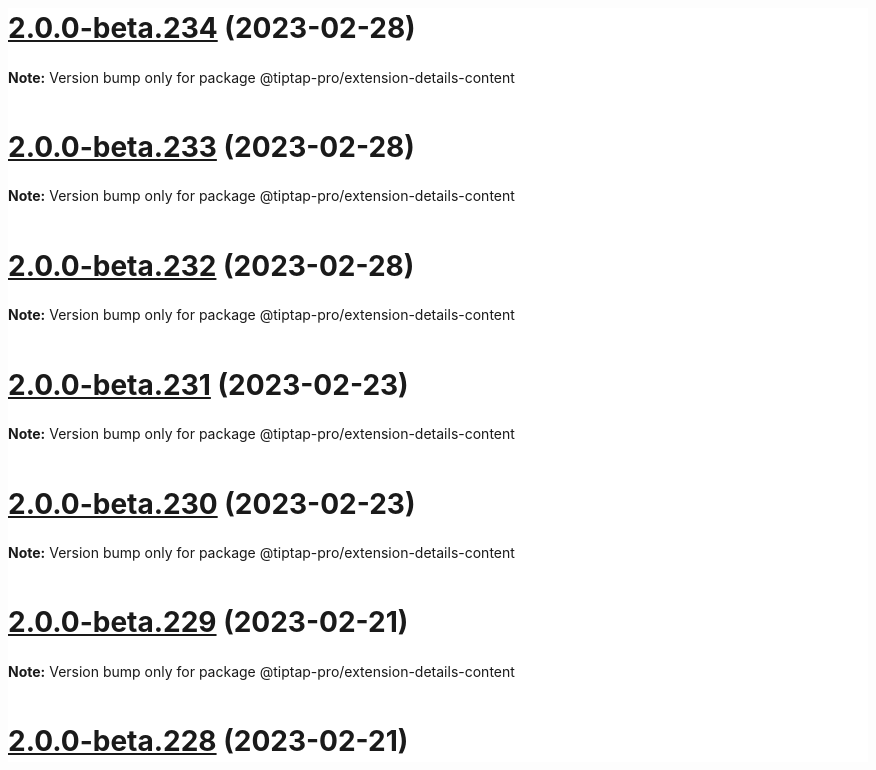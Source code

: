 
# [2.0.0-beta.234](https://github.com/ueberdosis/tiptap-pro/compare/v2.0.0-beta.233...v2.0.0-beta.234) (2023-02-28)

**Note:** Version bump only for package @tiptap-pro/extension-details-content





# [2.0.0-beta.233](https://github.com/ueberdosis/tiptap-pro/compare/v2.0.0-beta.232...v2.0.0-beta.233) (2023-02-28)

**Note:** Version bump only for package @tiptap-pro/extension-details-content





# [2.0.0-beta.232](https://github.com/ueberdosis/tiptap-pro/compare/v2.0.0-beta.231...v2.0.0-beta.232) (2023-02-28)

**Note:** Version bump only for package @tiptap-pro/extension-details-content





# [2.0.0-beta.231](https://github.com/ueberdosis/tiptap-pro/compare/v2.0.0-beta.230...v2.0.0-beta.231) (2023-02-23)

**Note:** Version bump only for package @tiptap-pro/extension-details-content





# [2.0.0-beta.230](https://github.com/ueberdosis/tiptap-pro/compare/v2.0.0-beta.229...v2.0.0-beta.230) (2023-02-23)

**Note:** Version bump only for package @tiptap-pro/extension-details-content





# [2.0.0-beta.229](https://github.com/ueberdosis/tiptap-pro/compare/v2.0.0-beta.228...v2.0.0-beta.229) (2023-02-21)

**Note:** Version bump only for package @tiptap-pro/extension-details-content





# [2.0.0-beta.228](https://github.com/ueberdosis/tiptap-pro/compare/v2.0.0-beta.227...v2.0.0-beta.228) (2023-02-21)
